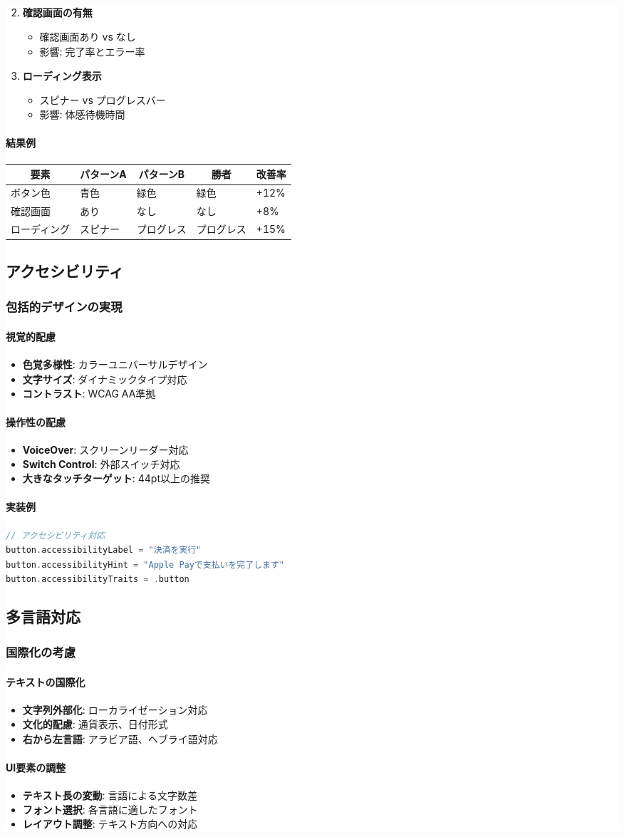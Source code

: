 2. **確認画面の有無**
   - 確認画面あり vs なし
   - 影響: 完了率とエラー率

3. **ローディング表示**
   - スピナー vs プログレスバー
   - 影響: 体感待機時間

#### 結果例
| 要素 | パターンA | パターンB | 勝者 | 改善率 |
|------|-----------|-----------|------|--------|
| ボタン色 | 青色 | 緑色 | 緑色 | +12% |
| 確認画面 | あり | なし | なし | +8% |
| ローディング | スピナー | プログレス | プログレス | +15% |

## アクセシビリティ

### 包括的デザインの実現

#### 視覚的配慮
- **色覚多様性**: カラーユニバーサルデザイン
- **文字サイズ**: ダイナミックタイプ対応
- **コントラスト**: WCAG AA準拠

#### 操作性の配慮
- **VoiceOver**: スクリーンリーダー対応
- **Switch Control**: 外部スイッチ対応
- **大きなタッチターゲット**: 44pt以上の推奨

#### 実装例
```swift
// アクセシビリティ対応
button.accessibilityLabel = "決済を実行"
button.accessibilityHint = "Apple Payで支払いを完了します"
button.accessibilityTraits = .button
```

## 多言語対応

### 国際化の考慮

#### テキストの国際化
- **文字列外部化**: ローカライゼーション対応
- **文化的配慮**: 通貨表示、日付形式
- **右から左言語**: アラビア語、ヘブライ語対応

#### UI要素の調整
- **テキスト長の変動**: 言語による文字数差
- **フォント選択**: 各言語に適したフォント
- **レイアウト調整**: テキスト方向への対応

